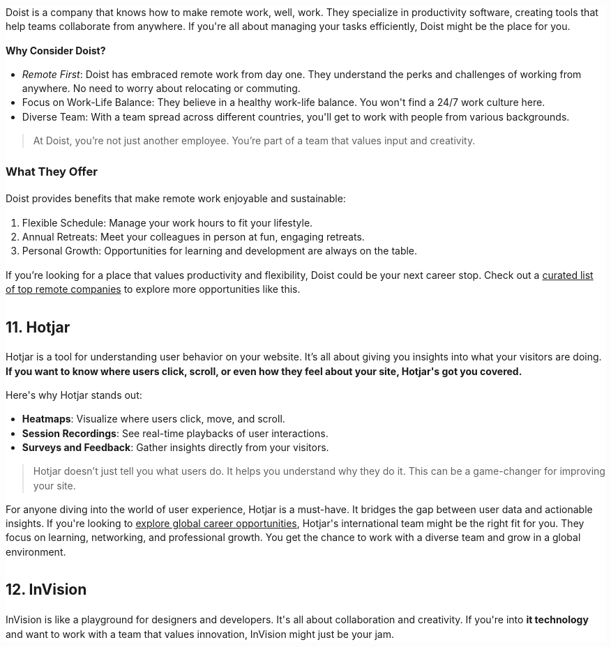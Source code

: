 Doist is a company that knows how to make remote work, well, work. They specialize in productivity software, creating tools that help teams collaborate from anywhere. If you're all about managing your tasks efficiently, Doist might be the place for you.

**Why Consider Doist?**

*   _Remote First_: Doist has embraced remote work from day one. They understand the perks and challenges of working from anywhere. No need to worry about relocating or commuting.
*   Focus on Work-Life Balance: They believe in a healthy work-life balance. You won't find a 24/7 work culture here.
*   Diverse Team: With a team spread across different countries, you'll get to work with people from various backgrounds.

> At Doist, you’re not just another employee. You’re part of a team that values input and creativity.

### What They Offer

Doist provides benefits that make remote work enjoyable and sustainable:

1.  Flexible Schedule: Manage your work hours to fit your lifestyle.
2.  Annual Retreats: Meet your colleagues in person at fun, engaging retreats.
3.  Personal Growth: Opportunities for learning and development are always on the table.

If you’re looking for a place that values productivity and flexibility, Doist could be your next career stop. Check out a [curated list of top remote companies](https://medium.com/@rotini254/100-fully-remote-companies-with-top-work-from-home-jobs-5655d838b085) to explore more opportunities like this.

## 11\. Hotjar

Hotjar is a tool for understanding user behavior on your website. It’s all about giving you insights into what your visitors are doing. **If you want to know where users click, scroll, or even how they feel about your site, Hotjar's got you covered.**

Here's why Hotjar stands out:

*   **Heatmaps**: Visualize where users click, move, and scroll.
*   **Session Recordings**: See real-time playbacks of user interactions.
*   **Surveys and Feedback**: Gather insights directly from your visitors.

> Hotjar doesn’t just tell you what users do. It helps you understand why they do it. This can be a game-changer for improving your site.

For anyone diving into the world of user experience, Hotjar is a must-have. It bridges the gap between user data and actionable insights. If you're looking to [explore global career opportunities](https://icapital.com/careers/), Hotjar's international team might be the right fit for you. They focus on learning, networking, and professional growth. You get the chance to work with a diverse team and grow in a global environment.

## 12\. InVision

InVision is like a playground for designers and developers. It's all about collaboration and creativity. If you're into **it technology** and want to work with a team that values innovation, InVision might just be your jam.
